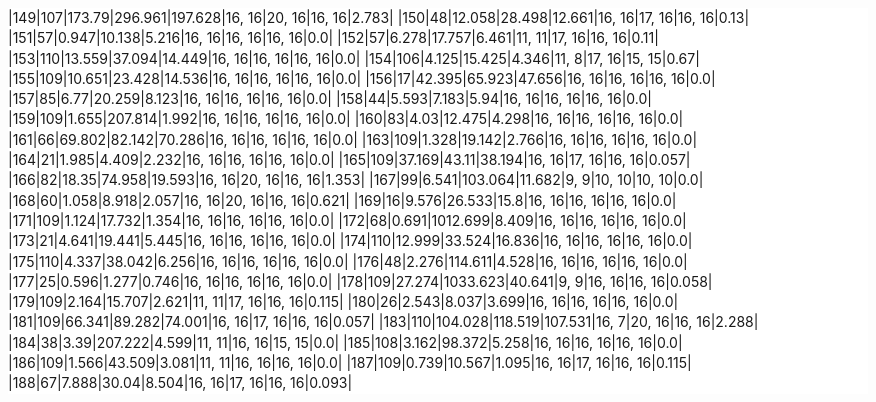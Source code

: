 |149|107|173.79|296.961|197.628|16, 16|20, 16|16, 16|2.783|
|150|48|12.058|28.498|12.661|16, 16|17, 16|16, 16|0.13|
|151|57|0.947|10.138|5.216|16, 16|16, 16|16, 16|0.0|
|152|57|6.278|17.757|6.461|11, 11|17, 16|16, 16|0.11|
|153|110|13.559|37.094|14.449|16, 16|16, 16|16, 16|0.0|
|154|106|4.125|15.425|4.346|11, 8|17, 16|15, 15|0.67|
|155|109|10.651|23.428|14.536|16, 16|16, 16|16, 16|0.0|
|156|17|42.395|65.923|47.656|16, 16|16, 16|16, 16|0.0|
|157|85|6.77|20.259|8.123|16, 16|16, 16|16, 16|0.0|
|158|44|5.593|7.183|5.94|16, 16|16, 16|16, 16|0.0|
|159|109|1.655|207.814|1.992|16, 16|16, 16|16, 16|0.0|
|160|83|4.03|12.475|4.298|16, 16|16, 16|16, 16|0.0|
|161|66|69.802|82.142|70.286|16, 16|16, 16|16, 16|0.0|
|163|109|1.328|19.142|2.766|16, 16|16, 16|16, 16|0.0|
|164|21|1.985|4.409|2.232|16, 16|16, 16|16, 16|0.0|
|165|109|37.169|43.11|38.194|16, 16|17, 16|16, 16|0.057|
|166|82|18.35|74.958|19.593|16, 16|20, 16|16, 16|1.353|
|167|99|6.541|103.064|11.682|9, 9|10, 10|10, 10|0.0|
|168|60|1.058|8.918|2.057|16, 16|20, 16|16, 16|0.621|
|169|16|9.576|26.533|15.8|16, 16|16, 16|16, 16|0.0|
|171|109|1.124|17.732|1.354|16, 16|16, 16|16, 16|0.0|
|172|68|0.691|1012.699|8.409|16, 16|16, 16|16, 16|0.0|
|173|21|4.641|19.441|5.445|16, 16|16, 16|16, 16|0.0|
|174|110|12.999|33.524|16.836|16, 16|16, 16|16, 16|0.0|
|175|110|4.337|38.042|6.256|16, 16|16, 16|16, 16|0.0|
|176|48|2.276|114.611|4.528|16, 16|16, 16|16, 16|0.0|
|177|25|0.596|1.277|0.746|16, 16|16, 16|16, 16|0.0|
|178|109|27.274|1033.623|40.641|9, 9|16, 16|16, 16|0.058|
|179|109|2.164|15.707|2.621|11, 11|17, 16|16, 16|0.115|
|180|26|2.543|8.037|3.699|16, 16|16, 16|16, 16|0.0|
|181|109|66.341|89.282|74.001|16, 16|17, 16|16, 16|0.057|
|183|110|104.028|118.519|107.531|16, 7|20, 16|16, 16|2.288|
|184|38|3.39|207.222|4.599|11, 11|16, 16|15, 15|0.0|
|185|108|3.162|98.372|5.258|16, 16|16, 16|16, 16|0.0|
|186|109|1.566|43.509|3.081|11, 11|16, 16|16, 16|0.0|
|187|109|0.739|10.567|1.095|16, 16|17, 16|16, 16|0.115|
|188|67|7.888|30.04|8.504|16, 16|17, 16|16, 16|0.093|